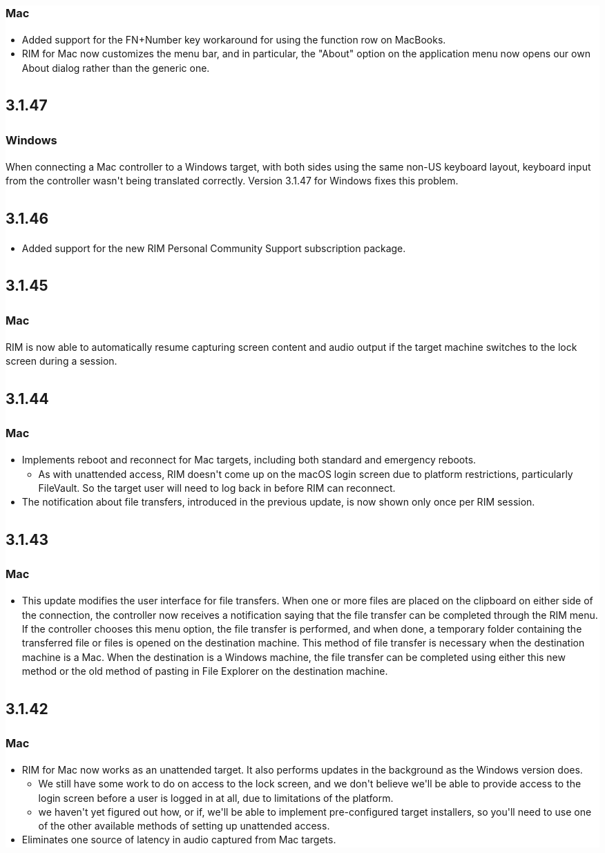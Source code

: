 ### Mac
* Added support for the FN+Number key workaround for using the function row on MacBooks.
* RIM for Mac now customizes the menu bar, and in particular, the "About" option on the application menu now opens our own About dialog rather than the generic one.
## 3.1.47
### Windows
When connecting a Mac controller to a Windows target, with both sides using the same non-US keyboard layout, keyboard input from the controller wasn't being translated correctly. Version 3.1.47 for Windows fixes this problem.
## 3.1.46
* Added support for the new RIM Personal Community Support subscription package.

## 3.1.45
### Mac
RIM is now able to automatically resume capturing screen content and audio output if the target machine switches to the lock screen during a session.

## 3.1.44
### Mac
* Implements reboot and reconnect for Mac targets, including both standard and emergency reboots.
    * As with unattended access, RIM doesn't come up on the macOS login screen due to platform restrictions, particularly FileVault. So the target user will need to log back in before RIM can reconnect.
* The notification about file transfers, introduced in the previous update, is now shown only once per RIM session.
## 3.1.43
### Mac
* This update modifies the user interface for file transfers. When one or more files are placed on the clipboard on either side of the connection, the controller now receives a notification saying that the file transfer can be completed through the RIM menu. If the controller chooses this menu option, the file transfer is performed, and when done, a temporary folder containing the transferred file or files is opened on the destination machine. This method of file transfer is necessary when the destination machine is a Mac. When the destination is a Windows machine, the file transfer can be completed using either this new method or the old method of pasting in File Explorer on the destination machine.
## 3.1.42
### Mac
* RIM for Mac now works as an unattended target. It also performs updates in the background as the Windows version does.
    * We still have some work to do on access to the lock screen, and we don't believe we'll be able to provide access to the login screen before a user is logged in at all, due to limitations of the platform.
    * we haven't yet figured out how, or if, we'll be able to implement pre-configured target installers, so you'll need to use one of the other available methods of setting up unattended access.
* Eliminates one source of latency in audio captured from Mac targets.
